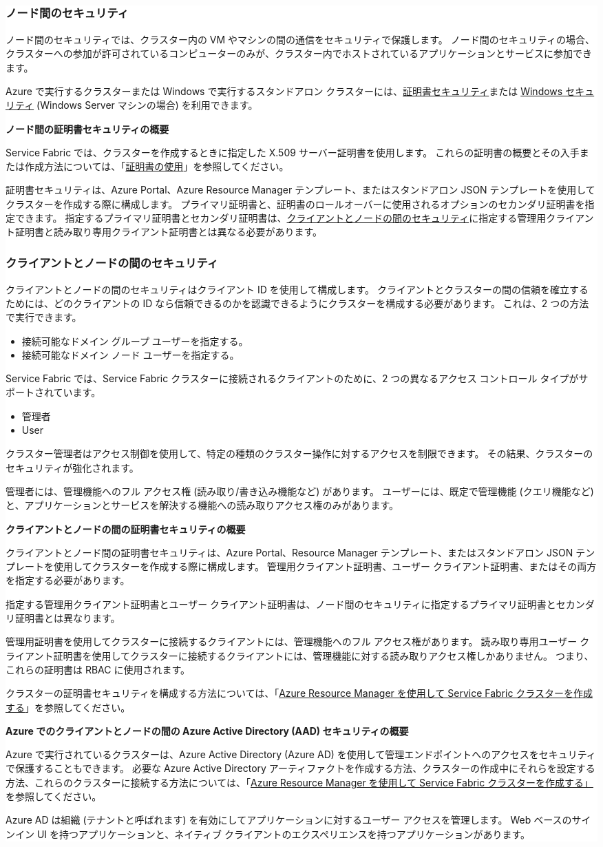 ### <a name="node-to-node-security"></a>ノード間のセキュリティ
ノード間のセキュリティでは、クラスター内の VM やマシンの間の通信をセキュリティで保護します。 ノード間のセキュリティの場合、クラスターへの参加が許可されているコンピューターのみが、クラスター内でホストされているアプリケーションとサービスに参加できます。

Azure で実行するクラスターまたは Windows で実行するスタンドアロン クラスターには、[証明書セキュリティ](https://msdn.microsoft.com/library/ff649801.aspx)または [Windows セキュリティ](https://msdn.microsoft.com/library/ff649396.aspx) (Windows Server マシンの場合) を利用できます。

**ノード間の証明書セキュリティの概要**

Service Fabric では、クラスターを作成するときに指定した X.509 サーバー証明書を使用します。 これらの証明書の概要とその入手または作成方法については、「[証明書の使用](https://docs.microsoft.com/dotnet/framework/wcf/feature-details/working-with-certificates)」を参照してください。

証明書セキュリティは、Azure Portal、Azure Resource Manager テンプレート、またはスタンドアロン JSON テンプレートを使用してクラスターを作成する際に構成します。 プライマリ証明書と、証明書のロールオーバーに使用されるオプションのセカンダリ証明書を指定できます。 指定するプライマリ証明書とセカンダリ証明書は、[クライアントとノードの間のセキュリティ](https://docs.microsoft.com/azure/service-fabric/service-fabric-cluster-security)に指定する管理用クライアント証明書と読み取り専用クライアント証明書とは異なる必要があります。

### <a name="client-to-node-security"></a>クライアントとノードの間のセキュリティ
クライアントとノードの間のセキュリティはクライアント ID を使用して構成します。 クライアントとクラスターの間の信頼を確立するためには、どのクライアントの ID なら信頼できるのかを認識できるようにクラスターを構成する必要があります。 これは、2 つの方法で実行できます。

-   接続可能なドメイン グループ ユーザーを指定する。 
-   接続可能なドメイン ノード ユーザーを指定する。

Service Fabric では、Service Fabric クラスターに接続されるクライアントのために、2 つの異なるアクセス コントロール タイプがサポートされています。

-   管理者
-   User

クラスター管理者はアクセス制御を使用して、特定の種類のクラスター操作に対するアクセスを制限できます。 その結果、クラスターのセキュリティが強化されます。

 管理者には、管理機能へのフル アクセス権 (読み取り/書き込み機能など) があります。 ユーザーには、既定で管理機能 (クエリ機能など) と、アプリケーションとサービスを解決する機能への読み取りアクセス権のみがあります。

**クライアントとノードの間の証明書セキュリティの概要**

クライアントとノード間の証明書セキュリティは、Azure Portal、Resource Manager テンプレート、またはスタンドアロン JSON テンプレートを使用してクラスターを作成する際に構成します。 管理用クライアント証明書、ユーザー クライアント証明書、またはその両方を指定する必要があります。 

指定する管理用クライアント証明書とユーザー クライアント証明書は、ノード間のセキュリティに指定するプライマリ証明書とセカンダリ証明書とは異なります。

管理用証明書を使用してクラスターに接続するクライアントには、管理機能へのフル アクセス権があります。 読み取り専用ユーザー クライアント証明書を使用してクラスターに接続するクライアントには、管理機能に対する読み取りアクセス権しかありません。 つまり、これらの証明書は RBAC に使用されます。

クラスターの証明書セキュリティを構成する方法については、「[Azure Resource Manager を使用して Service Fabric クラスターを作成する](https://docs.microsoft.com/azure/service-fabric/service-fabric-cluster-creation-via-arm)」を参照してください。

**Azure でのクライアントとノードの間の Azure Active Directory (AAD) セキュリティの概要**

Azure で実行されているクラスターは、Azure Active Directory (Azure AD) を使用して管理エンドポイントへのアクセスをセキュリティで保護することもできます。 必要な Azure Active Directory アーティファクトを作成する方法、クラスターの作成中にそれらを設定する方法、これらのクラスターに接続する方法については、「[Azure Resource Manager を使用して Service Fabric クラスターを作成する」](https://docs.microsoft.com/azure/service-fabric/service-fabric-cluster-creation-via-arm)を参照してください。

Azure AD は組織 (テナントと呼ばれます) を有効にしてアプリケーションに対するユーザー アクセスを管理します。 Web ベースのサインイン UI を持つアプリケーションと、ネイティブ クライアントのエクスペリエンスを持つアプリケーションがあります。
